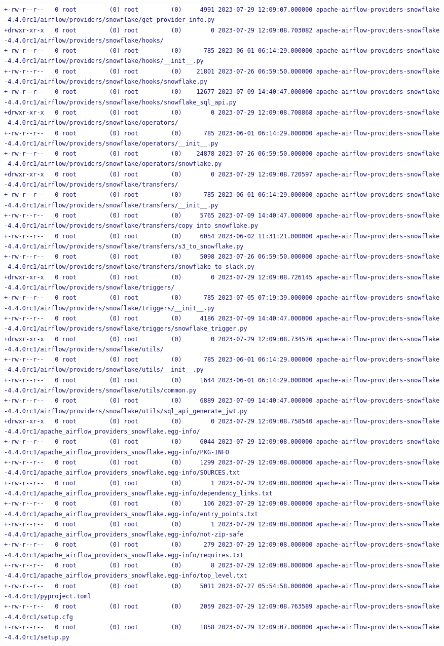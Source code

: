 ```diff
+-rw-r--r--   0 root         (0) root         (0)     4991 2023-07-29 12:09:07.000000 apache-airflow-providers-snowflake-4.4.0rc1/airflow/providers/snowflake/get_provider_info.py
+drwxr-xr-x   0 root         (0) root         (0)        0 2023-07-29 12:09:08.703082 apache-airflow-providers-snowflake-4.4.0rc1/airflow/providers/snowflake/hooks/
+-rw-r--r--   0 root         (0) root         (0)      785 2023-06-01 06:14:29.000000 apache-airflow-providers-snowflake-4.4.0rc1/airflow/providers/snowflake/hooks/__init__.py
+-rw-r--r--   0 root         (0) root         (0)    21801 2023-07-26 06:59:50.000000 apache-airflow-providers-snowflake-4.4.0rc1/airflow/providers/snowflake/hooks/snowflake.py
+-rw-r--r--   0 root         (0) root         (0)    12677 2023-07-09 14:40:47.000000 apache-airflow-providers-snowflake-4.4.0rc1/airflow/providers/snowflake/hooks/snowflake_sql_api.py
+drwxr-xr-x   0 root         (0) root         (0)        0 2023-07-29 12:09:08.708868 apache-airflow-providers-snowflake-4.4.0rc1/airflow/providers/snowflake/operators/
+-rw-r--r--   0 root         (0) root         (0)      785 2023-06-01 06:14:29.000000 apache-airflow-providers-snowflake-4.4.0rc1/airflow/providers/snowflake/operators/__init__.py
+-rw-r--r--   0 root         (0) root         (0)    24878 2023-07-26 06:59:50.000000 apache-airflow-providers-snowflake-4.4.0rc1/airflow/providers/snowflake/operators/snowflake.py
+drwxr-xr-x   0 root         (0) root         (0)        0 2023-07-29 12:09:08.720597 apache-airflow-providers-snowflake-4.4.0rc1/airflow/providers/snowflake/transfers/
+-rw-r--r--   0 root         (0) root         (0)      785 2023-06-01 06:14:29.000000 apache-airflow-providers-snowflake-4.4.0rc1/airflow/providers/snowflake/transfers/__init__.py
+-rw-r--r--   0 root         (0) root         (0)     5765 2023-07-09 14:40:47.000000 apache-airflow-providers-snowflake-4.4.0rc1/airflow/providers/snowflake/transfers/copy_into_snowflake.py
+-rw-r--r--   0 root         (0) root         (0)     6054 2023-06-02 11:31:21.000000 apache-airflow-providers-snowflake-4.4.0rc1/airflow/providers/snowflake/transfers/s3_to_snowflake.py
+-rw-r--r--   0 root         (0) root         (0)     5098 2023-07-26 06:59:50.000000 apache-airflow-providers-snowflake-4.4.0rc1/airflow/providers/snowflake/transfers/snowflake_to_slack.py
+drwxr-xr-x   0 root         (0) root         (0)        0 2023-07-29 12:09:08.726145 apache-airflow-providers-snowflake-4.4.0rc1/airflow/providers/snowflake/triggers/
+-rw-r--r--   0 root         (0) root         (0)      785 2023-07-05 07:19:39.000000 apache-airflow-providers-snowflake-4.4.0rc1/airflow/providers/snowflake/triggers/__init__.py
+-rw-r--r--   0 root         (0) root         (0)     4186 2023-07-09 14:40:47.000000 apache-airflow-providers-snowflake-4.4.0rc1/airflow/providers/snowflake/triggers/snowflake_trigger.py
+drwxr-xr-x   0 root         (0) root         (0)        0 2023-07-29 12:09:08.734576 apache-airflow-providers-snowflake-4.4.0rc1/airflow/providers/snowflake/utils/
+-rw-r--r--   0 root         (0) root         (0)      785 2023-06-01 06:14:29.000000 apache-airflow-providers-snowflake-4.4.0rc1/airflow/providers/snowflake/utils/__init__.py
+-rw-r--r--   0 root         (0) root         (0)     1644 2023-06-01 06:14:29.000000 apache-airflow-providers-snowflake-4.4.0rc1/airflow/providers/snowflake/utils/common.py
+-rw-r--r--   0 root         (0) root         (0)     6889 2023-07-09 14:40:47.000000 apache-airflow-providers-snowflake-4.4.0rc1/airflow/providers/snowflake/utils/sql_api_generate_jwt.py
+drwxr-xr-x   0 root         (0) root         (0)        0 2023-07-29 12:09:08.758540 apache-airflow-providers-snowflake-4.4.0rc1/apache_airflow_providers_snowflake.egg-info/
+-rw-r--r--   0 root         (0) root         (0)     6044 2023-07-29 12:09:08.000000 apache-airflow-providers-snowflake-4.4.0rc1/apache_airflow_providers_snowflake.egg-info/PKG-INFO
+-rw-r--r--   0 root         (0) root         (0)     1299 2023-07-29 12:09:08.000000 apache-airflow-providers-snowflake-4.4.0rc1/apache_airflow_providers_snowflake.egg-info/SOURCES.txt
+-rw-r--r--   0 root         (0) root         (0)        1 2023-07-29 12:09:08.000000 apache-airflow-providers-snowflake-4.4.0rc1/apache_airflow_providers_snowflake.egg-info/dependency_links.txt
+-rw-r--r--   0 root         (0) root         (0)      106 2023-07-29 12:09:08.000000 apache-airflow-providers-snowflake-4.4.0rc1/apache_airflow_providers_snowflake.egg-info/entry_points.txt
+-rw-r--r--   0 root         (0) root         (0)        1 2023-07-29 12:09:08.000000 apache-airflow-providers-snowflake-4.4.0rc1/apache_airflow_providers_snowflake.egg-info/not-zip-safe
+-rw-r--r--   0 root         (0) root         (0)      279 2023-07-29 12:09:08.000000 apache-airflow-providers-snowflake-4.4.0rc1/apache_airflow_providers_snowflake.egg-info/requires.txt
+-rw-r--r--   0 root         (0) root         (0)        8 2023-07-29 12:09:08.000000 apache-airflow-providers-snowflake-4.4.0rc1/apache_airflow_providers_snowflake.egg-info/top_level.txt
+-rw-r--r--   0 root         (0) root         (0)     5011 2023-07-27 05:54:58.000000 apache-airflow-providers-snowflake-4.4.0rc1/pyproject.toml
+-rw-r--r--   0 root         (0) root         (0)     2059 2023-07-29 12:09:08.763589 apache-airflow-providers-snowflake-4.4.0rc1/setup.cfg
+-rw-r--r--   0 root         (0) root         (0)     1858 2023-07-29 12:09:07.000000 apache-airflow-providers-snowflake-4.4.0rc1/setup.py
```